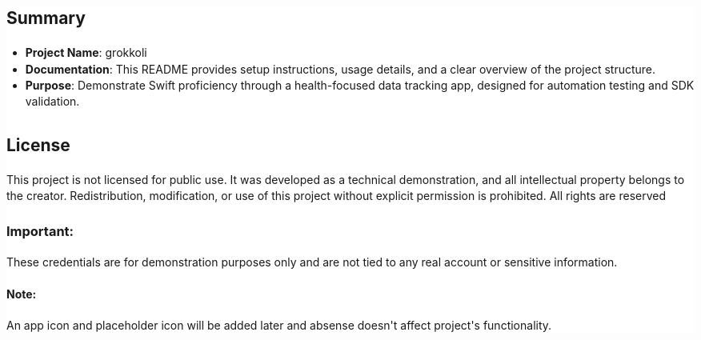 ## Summary

- **Project Name**: grokkoli
- **Documentation**: This README provides setup instructions, usage details, and a clear overview of the project structure.
- **Purpose**: Demonstrate Swift proficiency through a health-focused data tracking app, designed for automation testing and SDK validation.

## License

This project is not licensed for public use. It was developed as a technical demonstration, and all intellectual property belongs to the creator. Redistribution, modification, or use of this project without explicit permission is prohibited. All rights are reserved

### Important:

These credentials are for demonstration purposes only and are not tied to any real account or sensitive information.

#### Note:
An app icon and placeholder icon will be added later and absense doesn't affect project's functionality.


